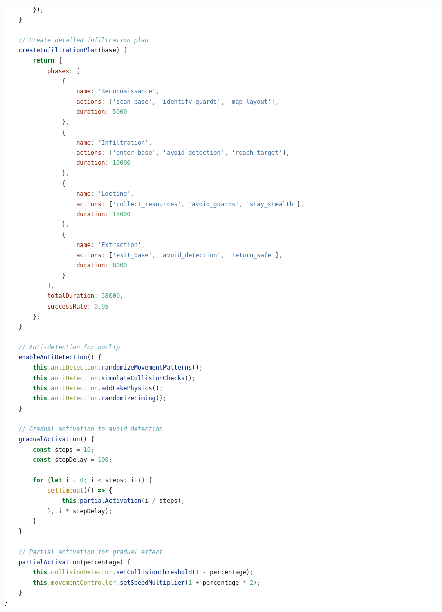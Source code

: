 ```javascript
        });
    }

    // Create detailed infiltration plan
    createInfiltrationPlan(base) {
        return {
            phases: [
                {
                    name: 'Reconnaissance',
                    actions: ['scan_base', 'identify_guards', 'map_layout'],
                    duration: 5000
                },
                {
                    name: 'Infiltration',
                    actions: ['enter_base', 'avoid_detection', 'reach_target'],
                    duration: 10000
                },
                {
                    name: 'Looting',
                    actions: ['collect_resources', 'avoid_guards', 'stay_stealth'],
                    duration: 15000
                },
                {
                    name: 'Extraction',
                    actions: ['exit_base', 'avoid_detection', 'return_safe'],
                    duration: 8000
                }
            ],
            totalDuration: 38000,
            successRate: 0.95
        };
    }

    // Anti-detection for noclip
    enableAntiDetection() {
        this.antiDetection.randomizeMovementPatterns();
        this.antiDetection.simulateCollisionChecks();
        this.antiDetection.addFakePhysics();
        this.antiDetection.randomizeTiming();
    }

    // Gradual activation to avoid detection
    gradualActivation() {
        const steps = 10;
        const stepDelay = 100;
        
        for (let i = 0; i < steps; i++) {
            setTimeout(() => {
                this.partialActivation(i / steps);
            }, i * stepDelay);
        }
    }

    // Partial activation for gradual effect
    partialActivation(percentage) {
        this.collisionDetector.setCollisionThreshold(1 - percentage);
        this.movementController.setSpeedMultiplier(1 + percentage * 2);
    }
}
```
